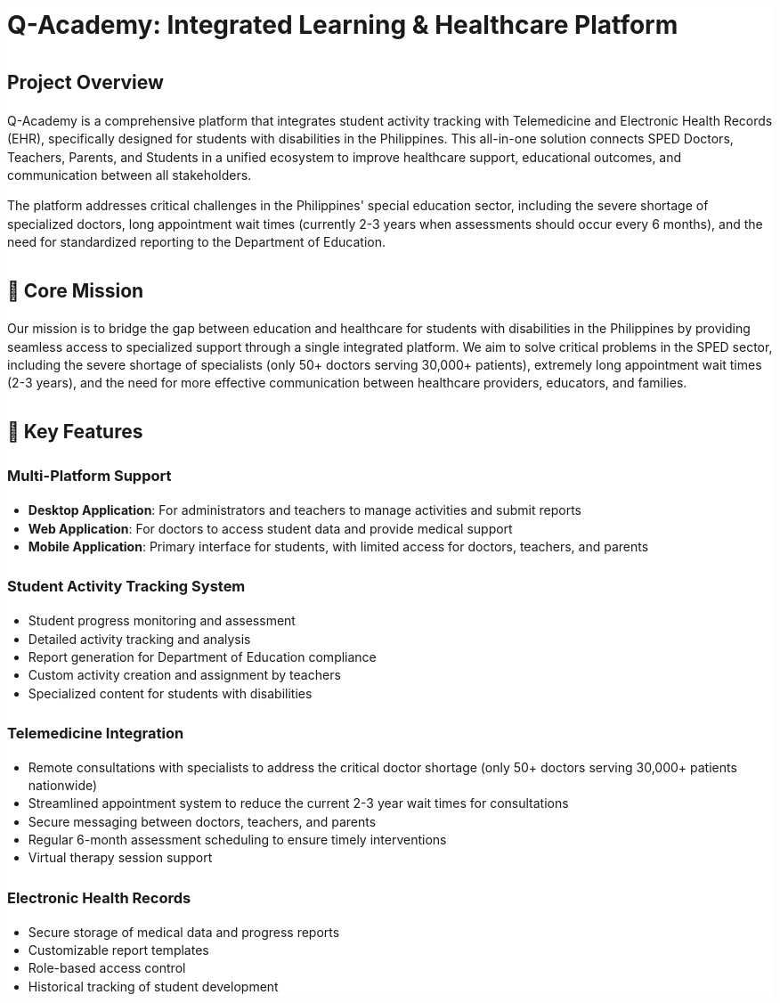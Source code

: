 # Q-Academy: Integrated Learning & Healthcare Platform

## Project Overview

Q-Academy is a comprehensive platform that integrates student activity tracking with Telemedicine and Electronic Health Records (EHR), specifically designed for students with disabilities in the Philippines. This all-in-one solution connects SPED Doctors, Teachers, Parents, and Students in a unified ecosystem to improve healthcare support, educational outcomes, and communication between all stakeholders. 

The platform addresses critical challenges in the Philippines' special education sector, including the severe shortage of specialized doctors, long appointment wait times (currently 2-3 years when assessments should occur every 6 months), and the need for standardized reporting to the Department of Education.

## 🎯 Core Mission

Our mission is to bridge the gap between education and healthcare for students with disabilities in the Philippines by providing seamless access to specialized support through a single integrated platform. We aim to solve critical problems in the SPED sector, including the severe shortage of specialists (only 50+ doctors serving 30,000+ patients), extremely long appointment wait times (2-3 years), and the need for more effective communication between healthcare providers, educators, and families.

## 🌟 Key Features

### Multi-Platform Support
- **Desktop Application**: For administrators and teachers to manage activities and submit reports
- **Web Application**: For doctors to access student data and provide medical support
- **Mobile Application**: Primary interface for students, with limited access for doctors, teachers, and parents

### Student Activity Tracking System
- Student progress monitoring and assessment
- Detailed activity tracking and analysis
- Report generation for Department of Education compliance
- Custom activity creation and assignment by teachers
- Specialized content for students with disabilities

### Telemedicine Integration
- Remote consultations with specialists to address the critical doctor shortage (only 50+ doctors serving 30,000+ patients nationwide)
- Streamlined appointment system to reduce the current 2-3 year wait times for consultations
- Secure messaging between doctors, teachers, and parents
- Regular 6-month assessment scheduling to ensure timely interventions
- Virtual therapy session support

### Electronic Health Records
- Secure storage of medical data and progress reports
- Customizable report templates
- Role-based access control
- Historical tracking of student development
